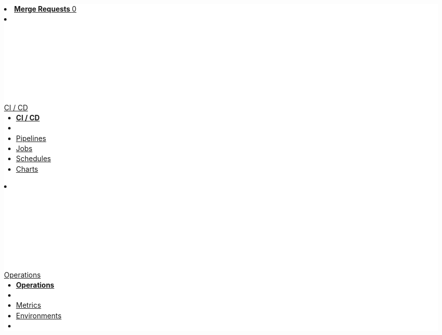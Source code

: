 <li class="fly-out-top-item"><a href="/c1855378/ase-1819-wildlife-group8/merge_requests"><strong class="fly-out-top-item-name">
Merge Requests
</strong>
<span class="badge badge-pill count merge_counter js-merge-counter fly-out-badge">
0
</span>
</a></li></ul>
</li><li class=""><a class="shortcuts-pipelines qa-link-pipelines" href="/c1855378/ase-1819-wildlife-group8/pipelines"><div class="nav-icon-container">
<svg><use xlink:href="/assets/icons-24aaa921aa9e411162e6913688816c79861d0de4bee876cf6fc4c794be34ee91.svg#rocket"></use></svg>
</div>
<span class="nav-item-name">
CI / CD
</span>
</a><ul class="sidebar-sub-level-items">
<li class="fly-out-top-item"><a href="/c1855378/ase-1819-wildlife-group8/pipelines"><strong class="fly-out-top-item-name">
CI / CD
</strong>
</a></li><li class="divider fly-out-top-item"></li>
<li class=""><a title="Pipelines" class="shortcuts-pipelines" href="/c1855378/ase-1819-wildlife-group8/pipelines"><span>
Pipelines
</span>
</a></li><li class=""><a title="Jobs" class="shortcuts-builds" href="/c1855378/ase-1819-wildlife-group8/-/jobs"><span>
Jobs
</span>
</a></li><li class=""><a title="Schedules" class="shortcuts-builds" href="/c1855378/ase-1819-wildlife-group8/pipeline_schedules"><span>
Schedules
</span>
</a></li><li class=""><a title="Charts" class="shortcuts-pipelines-charts" href="/c1855378/ase-1819-wildlife-group8/pipelines/charts"><span>
Charts
</span>
</a></li></ul>
</li><li class=""><a class="shortcuts-operations qa-link-operations" href="/c1855378/ase-1819-wildlife-group8/environments/metrics"><div class="nav-icon-container">
<svg><use xlink:href="/assets/icons-24aaa921aa9e411162e6913688816c79861d0de4bee876cf6fc4c794be34ee91.svg#cloud-gear"></use></svg>
</div>
<span class="nav-item-name">
Operations
</span>
</a><ul class="sidebar-sub-level-items">
<li class="fly-out-top-item"><a href="/c1855378/ase-1819-wildlife-group8/environments/metrics"><strong class="fly-out-top-item-name">
Operations
</strong>
</a></li><li class="divider fly-out-top-item"></li>
<li class=""><a title="Metrics" class="shortcuts-metrics" href="/c1855378/ase-1819-wildlife-group8/environments/metrics"><span>
Metrics
</span>
</a></li>
<li class=""><a title="Environments" class="shortcuts-environments qa-operations-environments-link" href="/c1855378/ase-1819-wildlife-group8/environments"><span>
Environments
</span>
</a></li><li class=""><a title="Error Tracking" class="shortcuts-tracking qa-operations-tracking-link" href="/c1855378/ase-1819-wildlife-group8/error_tracking"><span>